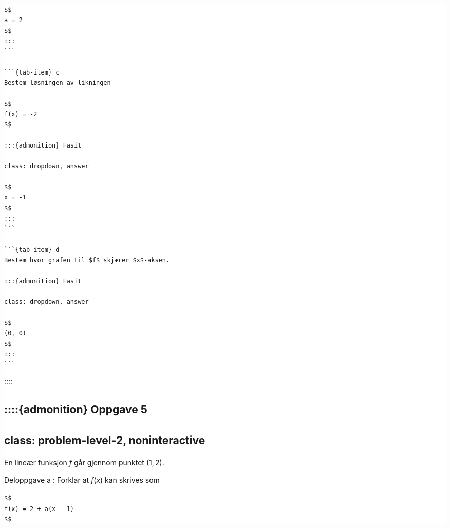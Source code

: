 ````{tab-set}
$$
a = 2
$$
:::
```

```{tab-item} c
Bestem løsningen av likningen 

$$
f(x) = -2
$$

:::{admonition} Fasit
---
class: dropdown, answer
---
$$
x = -1
$$
:::
```

```{tab-item} d
Bestem hvor grafen til $f$ skjærer $x$-aksen.

:::{admonition} Fasit
---
class: dropdown, answer
---
$$
(0, 0)
$$
::: 
```

````

::::


::::{admonition} Oppgave 5
---
class: problem-level-2, noninteractive
---
En lineær funksjon $f$ går gjennom punktet $(1, 2)$.

Deloppgave a
: Forklar at $f(x)$ kan skrives som

    $$
    f(x) = 2 + a(x - 1)
    $$

